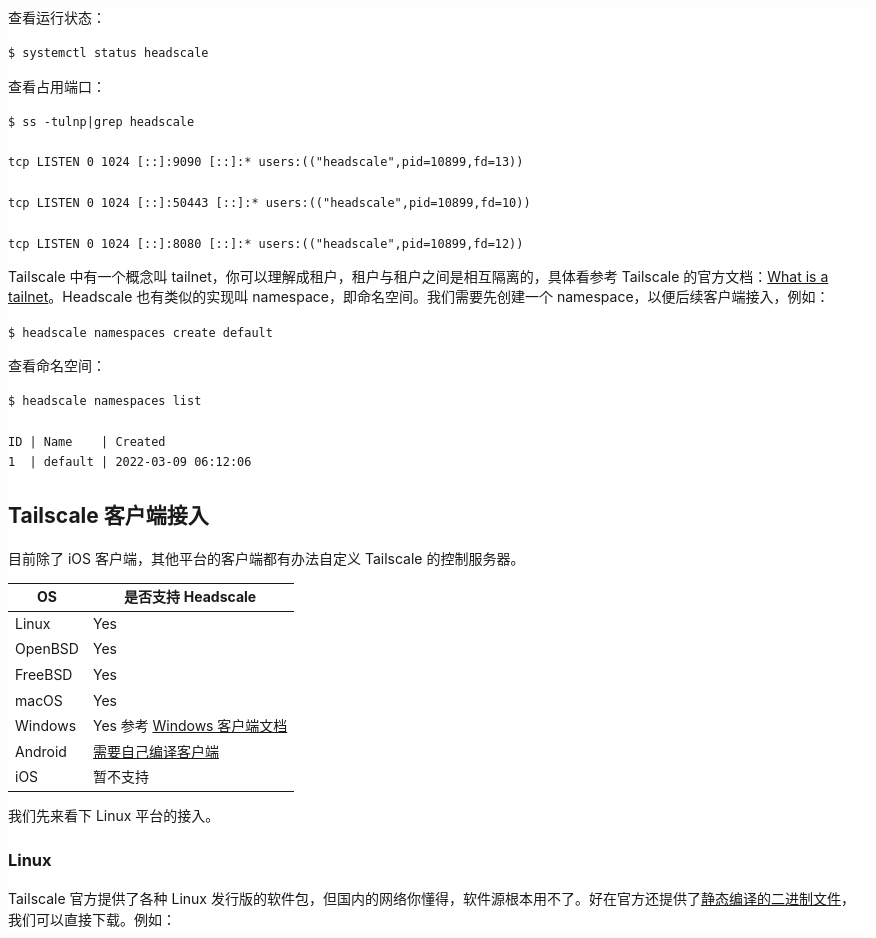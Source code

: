 查看运行状态：

```shell
$ systemctl status headscale
```

查看占用端口：

```shell
$ ss -tulnp|grep headscale

tcp LISTEN 0 1024 [::]:9090 [::]:* users:(("headscale",pid=10899,fd=13))

tcp LISTEN 0 1024 [::]:50443 [::]:* users:(("headscale",pid=10899,fd=10))

tcp LISTEN 0 1024 [::]:8080 [::]:* users:(("headscale",pid=10899,fd=12))
```

Tailscale 中有一个概念叫 tailnet，你可以理解成租户，租户与租户之间是相互隔离的，具体看参考 Tailscale 的官方文档：[What is a tailnet](https://tailscale.com/kb/1136/tailnet/)。Headscale 也有类似的实现叫 namespace，即命名空间。我们需要先创建一个 namespace，以便后续客户端接入，例如：

```shell
$ headscale namespaces create default
```

查看命名空间：

```shell
$ headscale namespaces list

ID | Name    | Created
1  | default | 2022-03-09 06:12:06
```

## Tailscale 客户端接入
目前除了 iOS 客户端，其他平台的客户端都有办法自定义 Tailscale 的控制服务器。

| OS      | 是否支持 Headscale          |
| ------- | --------------------------- |
| Linux   | Yes                         |
| OpenBSD | Yes                         |
| FreeBSD | Yes                         |
| macOS   | Yes                         |
| Windows | Yes 参考 [Windows 客户端文档](https://github.com/juanfont/headscale/blob/main/docs/windows-client.md) |
| Android | [需要自己编译客户端](https://github.com/juanfont/headscale/issues/58%23issuecomment-950386833)          |
| iOS     | 暂不支持                    |

我们先来看下 Linux 平台的接入。

### Linux
Tailscale 官方提供了各种 Linux 发行版的软件包，但国内的网络你懂得，软件源根本用不了。好在官方还提供了[静态编译的二进制文件](https://tailscale.com/download/linux/static)，我们可以直接下载。例如：
